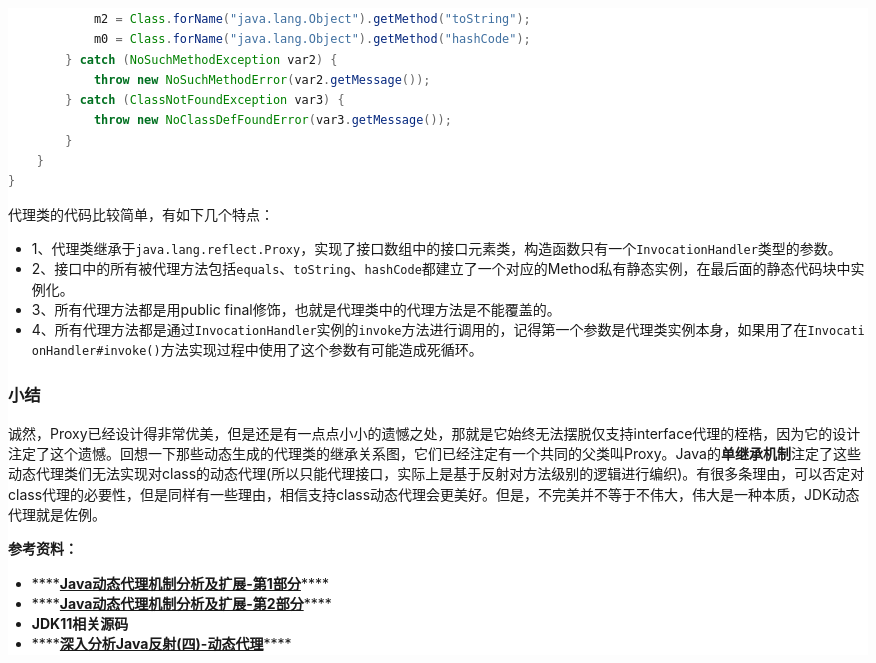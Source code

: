 ```java
            m2 = Class.forName("java.lang.Object").getMethod("toString");
            m0 = Class.forName("java.lang.Object").getMethod("hashCode");
        } catch (NoSuchMethodException var2) {
            throw new NoSuchMethodError(var2.getMessage());
        } catch (ClassNotFoundException var3) {
            throw new NoClassDefFoundError(var3.getMessage());
        }
    }
}
```

代理类的代码比较简单，有如下几个特点：

* 1、代理类继承于`java.lang.reflect.Proxy`，实现了接口数组中的接口元素类，构造函数只有一个`InvocationHandler`类型的参数。
* 2、接口中的所有被代理方法包括`equals`、`toString`、`hashCode`都建立了一个对应的Method私有静态实例，在最后面的静态代码块中实例化。
* 3、所有代理方法都是用public final修饰，也就是代理类中的代理方法是不能覆盖的。
* 4、所有代理方法都是通过`InvocationHandler`实例的`invoke`方法进行调用的，记得第一个参数是代理类实例本身，如果用了在`InvocationHandler#invoke()`方法实现过程中使用了这个参数有可能造成死循环。

### 小结 <a id="&#x5C0F;&#x7ED3;"></a>

诚然，Proxy已经设计得非常优美，但是还是有一点点小小的遗憾之处，那就是它始终无法摆脱仅支持interface代理的桎梏，因为它的设计注定了这个遗憾。回想一下那些动态生成的代理类的继承关系图，它们已经注定有一个共同的父类叫Proxy。Java的**单继承机制**注定了这些动态代理类们无法实现对class的动态代理\(所以只能代理接口，实际上是基于反射对方法级别的逻辑进行编织\)。有很多条理由，可以否定对class代理的必要性，但是同样有一些理由，相信支持class动态代理会更美好。但是，不完美并不等于不伟大，伟大是一种本质，JDK动态代理就是佐例。



**参考资料：**

* \*\*\*\*[**Java动态代理机制分析及扩展-第1部分**](https://www.ibm.com/developerworks/cn/java/j-lo-proxy1/)\*\*\*\*
* \*\*\*\*[**Java动态代理机制分析及扩展-第2部分**](https://www.ibm.com/developerworks/cn/java/j-lo-proxy2/)\*\*\*\*
* **JDK11相关源码**
* \*\*\*\*[**深入分析Java反射\(四\)-动态代理**](https://www.cnblogs.com/throwable/p/12272262.html)\*\*\*\*

